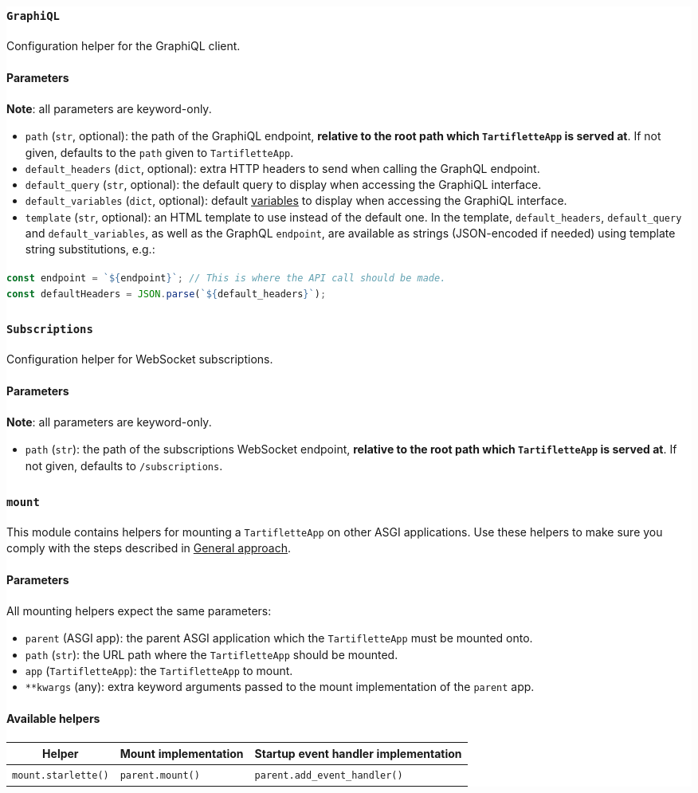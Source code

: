 ### `GraphiQL`

Configuration helper for the GraphiQL client.

#### Parameters

**Note**: all parameters are keyword-only.

- `path` (`str`, optional): the path of the GraphiQL endpoint, **relative to the root path which `TartifletteApp` is served at**. If not given, defaults to the `path` given to `TartifletteApp`.
- `default_headers` (`dict`, optional): extra HTTP headers to send when calling the GraphQL endpoint.
- `default_query` (`str`, optional): the default query to display when accessing the GraphiQL interface.
- `default_variables` (`dict`, optional): default [variables][graphql-variables] to display when accessing the GraphiQL interface.
- `template` (`str`, optional): an HTML template to use instead of the default one. In the template, `default_headers`, `default_query` and `default_variables`, as well as the GraphQL `endpoint`, are available as strings (JSON-encoded if needed) using template string substitutions, e.g.:

```js
const endpoint = `${endpoint}`; // This is where the API call should be made.
const defaultHeaders = JSON.parse(`${default_headers}`);
```

[graphql-variables]: https://graphql.org/learn/queries/#variables

### `Subscriptions`

Configuration helper for WebSocket subscriptions.

#### Parameters

**Note**: all parameters are keyword-only.

- `path` (`str`): the path of the subscriptions WebSocket endpoint, **relative to the root path which `TartifletteApp` is served at**. If not given, defaults to `/subscriptions`.

### `mount`

This module contains helpers for mounting a `TartifletteApp` on other ASGI applications. Use these helpers to make sure you comply with the steps described in [General approach](#general-approach).

#### Parameters

All mounting helpers expect the same parameters:

- `parent` (ASGI app): the parent ASGI application which the `TartifletteApp` must be mounted onto.
- `path` (`str`): the URL path where the `TartifletteApp` should be mounted.
- `app` (`TartifletteApp`): the `TartifletteApp` to mount.
- `**kwargs` (any): extra keyword arguments passed to the mount implementation of the `parent` app.

#### Available helpers

| Helper              | Mount implementation | Startup event handler implementation |
| ------------------- | -------------------- | ------------------------------------ |
| `mount.starlette()` | `parent.mount()`     | `parent.add_event_handler()`         |


[tartiflette]: https://tartiflette.io
[graphiql]: https://github.com/graphql/graphiql
[uvicorn]: https://www.uvicorn.org
[starlette]: https://www.starlette.io